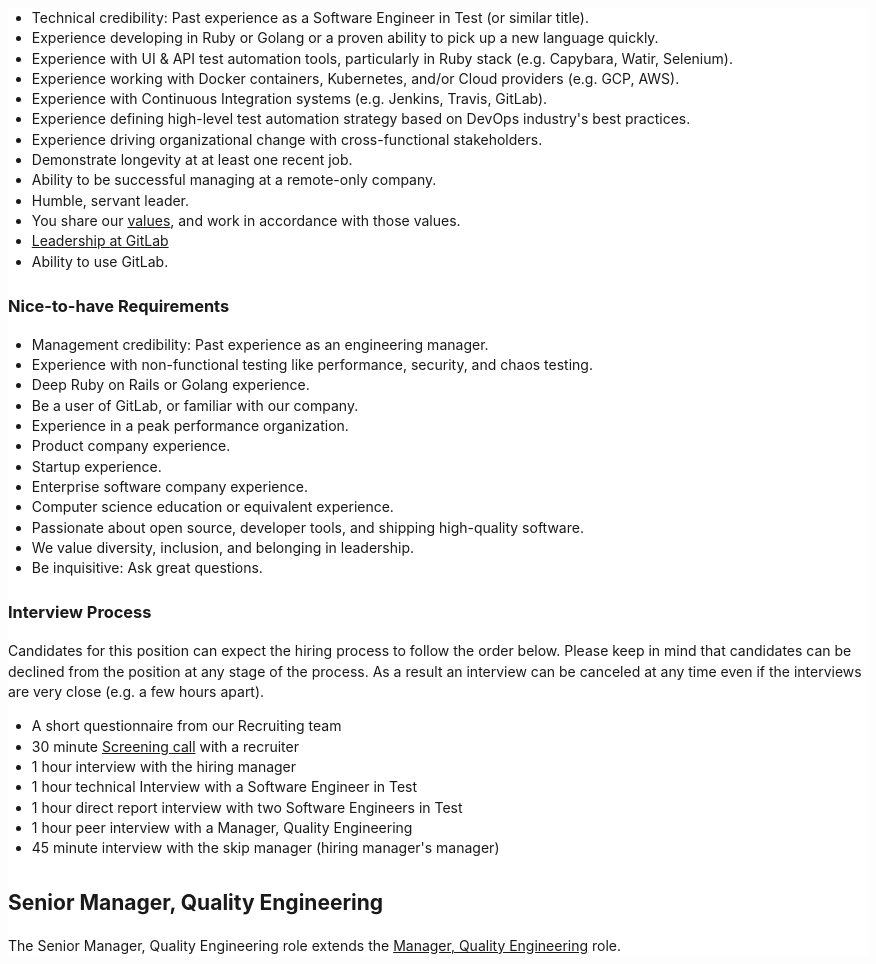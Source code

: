 - Technical credibility: Past experience as a Software Engineer in Test (or similar title).
- Experience developing in Ruby or Golang or a proven ability to pick up a new language quickly.
- Experience with UI & API test automation tools, particularly in Ruby stack (e.g. Capybara, Watir, Selenium).
- Experience working with Docker containers, Kubernetes, and/or Cloud providers (e.g. GCP, AWS).
- Experience with Continuous Integration systems (e.g. Jenkins, Travis, GitLab).
- Experience defining high-level test automation strategy based on DevOps industry's best practices.
- Experience driving organizational change with cross-functional stakeholders.
- Demonstrate longevity at at least one recent job.
- Ability to be successful managing at a remote-only company.
- Humble, servant leader.
- You share our [values](https://about.gitlab.com/handbook/values/), and work in accordance with those values.
 - [Leadership at GitLab](https://about.gitlab.com/company/team/structure/#management-group)
- Ability to use GitLab.

### Nice-to-have Requirements
- Management credibility: Past experience as an engineering manager.
- Experience with non-functional testing like performance, security, and chaos testing.
- Deep Ruby on Rails or Golang experience.
- Be a user of GitLab, or familiar with our company.
- Experience in a peak performance organization.
- Product company experience.
- Startup experience.
- Enterprise software company experience.
- Computer science education or equivalent experience.
- Passionate about open source, developer tools, and shipping high-quality software.
- We value diversity, inclusion, and belonging in leadership.
- Be inquisitive: Ask great questions.

### Interview Process

Candidates for this position can expect the hiring process to follow the order below.
Please keep in mind that candidates can be declined from the position at any stage of the process.
As a result an interview can be canceled at any time even if the interviews are very close (e.g. a few hours apart).

- A short questionnaire from our Recruiting team
- 30 minute [Screening call](https://about.gitlab.com/handbook/hiring/#screening-call) with a recruiter
- 1 hour interview with the hiring manager
- 1 hour technical Interview with a Software Engineer in Test
- 1 hour direct report interview with two Software Engineers in Test
- 1 hour peer interview with a Manager, Quality Engineering
- 45 minute interview with the skip manager (hiring manager's manager)

## Senior Manager, Quality Engineering

The Senior Manager, Quality Engineering role extends the [Manager, Quality Engineering](#manager-quality-Engineering) role.

